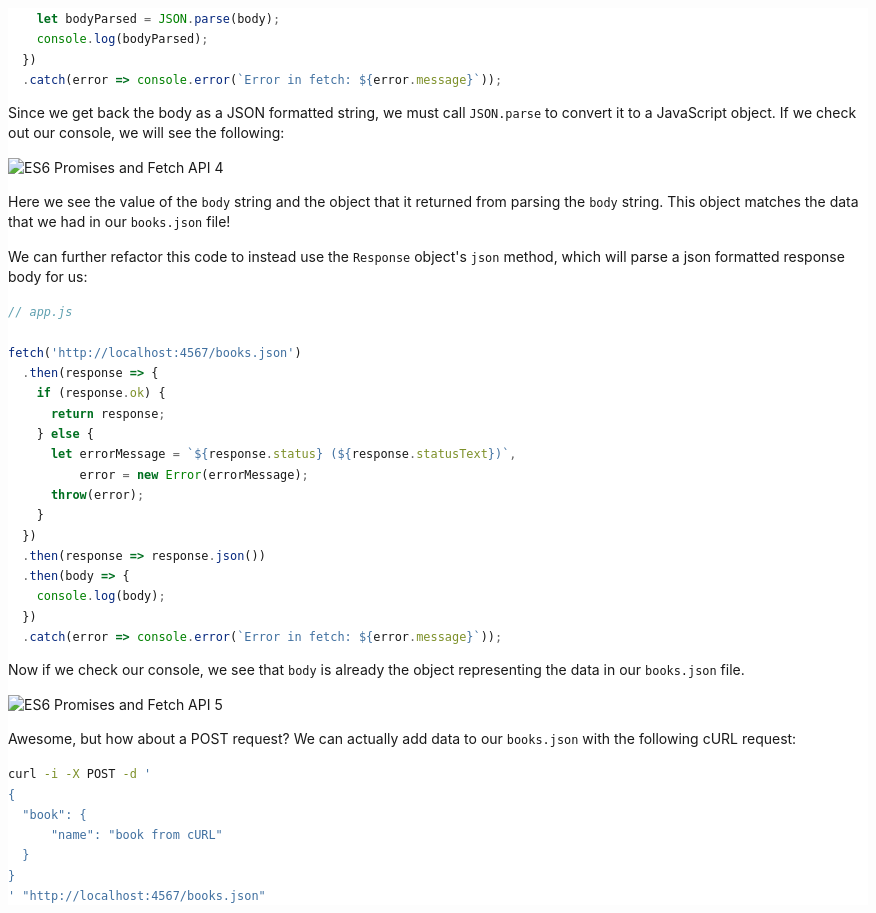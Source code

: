 ```javascript
    let bodyParsed = JSON.parse(body);
    console.log(bodyParsed);
  })
  .catch(error => console.error(`Error in fetch: ${error.message}`));
```

Since we get back the body as a JSON formatted string, we must call `JSON.parse` to convert it to a JavaScript object.
If we check out our console, we will see the following:

![ES6 Promises and Fetch API 4][es6-promises-and-fetch-api-4]

Here we see the value of the `body` string and the object that it returned from parsing the `body` string.
This object matches the data that we had in our `books.json` file!

We can further refactor this code to instead use the `Response` object's `json` method, which will parse a json formatted response body for us:

```javascript
// app.js

fetch('http://localhost:4567/books.json')
  .then(response => {
    if (response.ok) {
      return response;
    } else {
      let errorMessage = `${response.status} (${response.statusText})`,
          error = new Error(errorMessage);
      throw(error);
    }
  })
  .then(response => response.json())
  .then(body => {
    console.log(body);
  })
  .catch(error => console.error(`Error in fetch: ${error.message}`));
```

Now if we check our console, we see that `body` is already the object representing the data in our `books.json` file.

![ES6 Promises and Fetch API 5][es6-promises-and-fetch-api-5]

Awesome, but how about a POST request?
We can actually add data to our `books.json` with the following cURL request:

```sh
curl -i -X POST -d '
{
  "book": {
      "name": "book from cURL"
  }
}
' "http://localhost:4567/books.json"
```


[es6-promises-and-fetch-api-1]: https://s3.amazonaws.com/horizon-production/images/es6-promises-and-fetch-api-1.png
[es6-promises-and-fetch-api-2]: https://s3.amazonaws.com/horizon-production/images/es6-promises-and-fetch-api-2.png
[es6-promises-and-fetch-api-3]: https://s3.amazonaws.com/horizon-production/images/es6-promises-and-fetch-api-3.png
[es6-promises-and-fetch-api-4]: https://s3.amazonaws.com/horizon-production/images/es6-promises-and-fetch-api-4.png
[es6-promises-and-fetch-api-5]: https://s3.amazonaws.com/horizon-production/images/es6-promises-and-fetch-api-5.png
[es6-promises-and-fetch-api-6]: https://s3.amazonaws.com/horizon-production/images/es6-promises-and-fetch-api-6.png
[github-fetch]: https://github.com/github/fetch
[mdn-fetch-api]: https://developer.mozilla.org/en-US/docs/Web/API/Fetch_API
[mdn-response]: https://developer.mozilla.org/en-US/docs/Web/API/Response
[mdn-promise]: https://developer.mozilla.org/en-US/docs/Web/JavaScript/Reference/Global_Objects/Promise
[mdn-promise-prototype-then]: https://developer.mozilla.org/en-US/docs/Web/JavaScript/Reference/Global_Objects/Promise/then
[mdn-promise-prototype-catch]: https://developer.mozilla.org/en-US/docs/Web/JavaScript/Reference/Global_Objects/Promise/catch
[mdn-using-fetch]: https://developer.mozilla.org/en-US/docs/Web/API/Fetch_API/Using_Fetch
[whatwg-fetch-specification]: https://fetch.spec.whatwg.org/